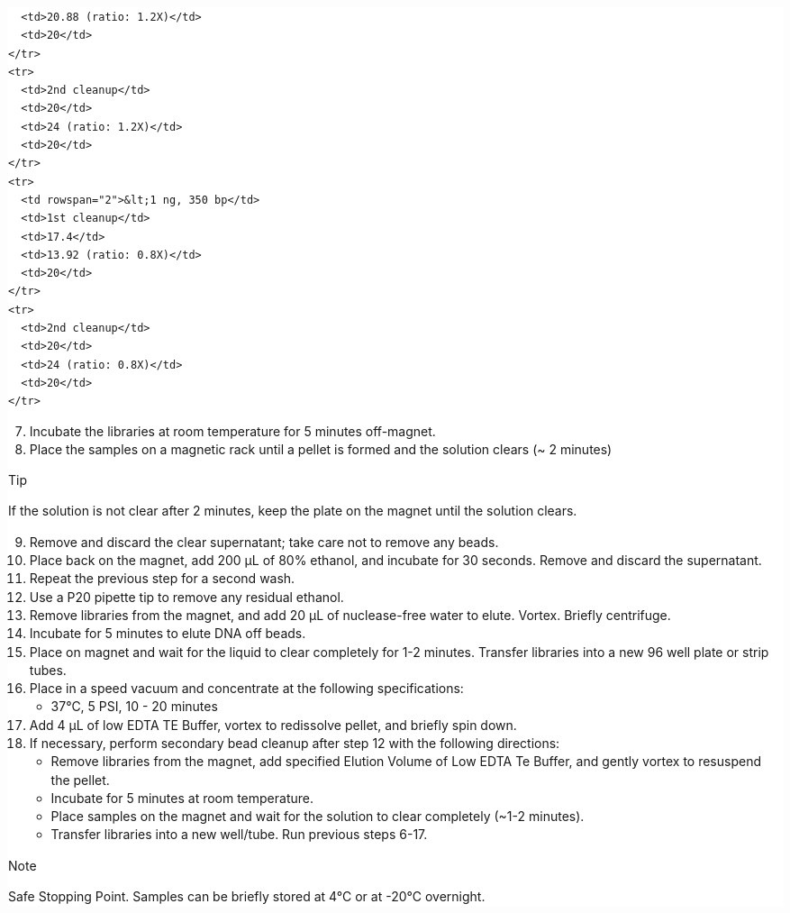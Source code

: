       <td>20.88 (ratio: 1.2X)</td>
      <td>20</td>
    </tr>
    <tr>
      <td>2nd cleanup</td>
      <td>20</td>
      <td>24 (ratio: 1.2X)</td>
      <td>20</td>
    </tr>
    <tr>
      <td rowspan="2">&lt;1 ng, 350 bp</td>
      <td>1st cleanup</td>
      <td>17.4</td>
      <td>13.92 (ratio: 0.8X)</td>
      <td>20</td>
    </tr>
    <tr>
      <td>2nd cleanup</td>
      <td>20</td>
      <td>24 (ratio: 0.8X)</td>
      <td>20</td>
    </tr>
  </tbody>
</table>

7. Incubate the libraries at room temperature for 5 minutes off-magnet.
8. Place the samples on a magnetic rack until a pellet is formed and the solution clears (~ 2 minutes)
>[!TIP]
> If the solution is not clear after 2 minutes, keep the plate on the magnet until the solution clears.
9. Remove and discard the clear supernatant; take care not to remove any beads.
10. Place back on the magnet, add 200 µL of 80% ethanol, and incubate for 30 seconds. Remove and discard the supernatant.
11. Repeat the previous step for a second wash.
12. Use a P20 pipette tip to remove any residual ethanol.
13. Remove libraries from the magnet, and add 20 µL of nuclease-free water to elute. Vortex. Briefly centrifuge.
14. Incubate for 5 minutes to elute DNA off beads.
15. Place on magnet and wait for the liquid to clear completely for 1-2 minutes. Transfer libraries into a new 96 well plate or strip tubes.
16. Place in a speed vacuum and concentrate at the following specifications:
    - 37°C, 5 PSI, 10 - 20 minutes
17. Add 4 µL of low EDTA TE Buffer, vortex to redissolve pellet, and briefly spin down.
18. If necessary, perform secondary bead cleanup after step 12 with the following directions:
    - Remove libraries from the magnet, add specified Elution Volume of Low EDTA Te Buffer, and gently vortex to resuspend the pellet.
    - Incubate for 5 minutes at room temperature.
    - Place samples on the magnet and wait for the solution to clear completely (~1-2 minutes).
    - Transfer libraries into a new well/tube. Run previous steps 6-17.
>[!NOTE]
>Safe Stopping Point. Samples can be briefly stored at 4°C or at -20°C overnight. 
